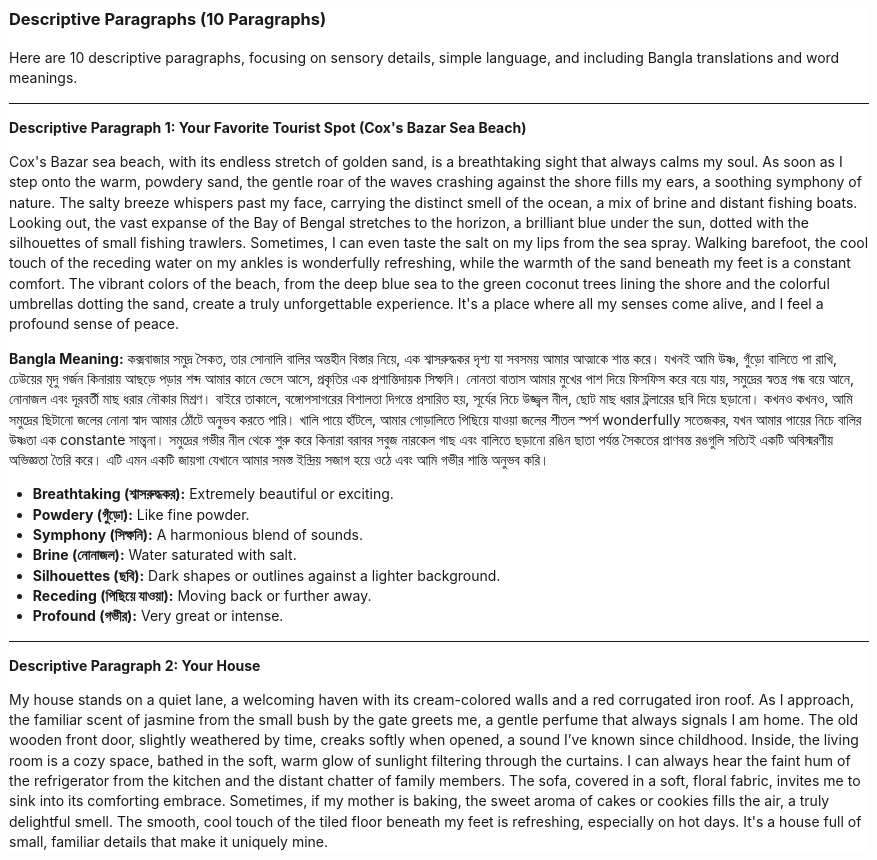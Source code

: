 
### **Descriptive Paragraphs (10 Paragraphs)**

Here are 10 descriptive paragraphs, focusing on sensory details, simple language, and including Bangla translations and word meanings.

---

**Descriptive Paragraph 1: Your Favorite Tourist Spot (Cox's Bazar Sea Beach)**

Cox's Bazar sea beach, with its endless stretch of golden sand, is a breathtaking sight that always calms my soul. As soon as I step onto the warm, powdery sand, the gentle roar of the waves crashing against the shore fills my ears, a soothing symphony of nature. The salty breeze whispers past my face, carrying the distinct smell of the ocean, a mix of brine and distant fishing boats. Looking out, the vast expanse of the Bay of Bengal stretches to the horizon, a brilliant blue under the sun, dotted with the silhouettes of small fishing trawlers. Sometimes, I can even taste the salt on my lips from the sea spray. Walking barefoot, the cool touch of the receding water on my ankles is wonderfully refreshing, while the warmth of the sand beneath my feet is a constant comfort. The vibrant colors of the beach, from the deep blue sea to the green coconut trees lining the shore and the colorful umbrellas dotting the sand, create a truly unforgettable experience. It's a place where all my senses come alive, and I feel a profound sense of peace.

**Bangla Meaning:** কক্সবাজার সমুদ্র সৈকত, তার সোনালি বালির অন্তহীন বিস্তার নিয়ে, এক শ্বাসরুদ্ধকর দৃশ্য যা সবসময় আমার আত্মাকে শান্ত করে। যখনই আমি উষ্ণ, গুঁড়ো বালিতে পা রাখি, ঢেউয়ের মৃদু গর্জন কিনারায় আছড়ে পড়ার শব্দ আমার কানে ভেসে আসে, প্রকৃতির এক প্রশান্তিদায়ক সিম্ফনি। নোনতা বাতাস আমার মুখের পাশ দিয়ে ফিসফিস করে বয়ে যায়, সমুদ্রের স্বতন্ত্র গন্ধ বয়ে আনে, নোনাজল এবং দূরবর্তী মাছ ধরার নৌকার মিশ্রণ। বাইরে তাকালে, বঙ্গোপসাগরের বিশালতা দিগন্তে প্রসারিত হয়, সূর্যের নিচে উজ্জ্বল নীল, ছোট মাছ ধরার ট্রলারের ছবি দিয়ে ছড়ানো। কখনও কখনও, আমি সমুদ্রের ছিটানো জলের নোনা স্বাদ আমার ঠোঁটে অনুভব করতে পারি। খালি পায়ে হাঁটলে, আমার গোড়ালিতে পিছিয়ে যাওয়া জলের শীতল স্পর্শ wonderfully সতেজকর, যখন আমার পায়ের নিচে বালির উষ্ণতা এক constante সান্ত্বনা। সমুদ্রের গভীর নীল থেকে শুরু করে কিনারা বরাবর সবুজ নারকেল গাছ এবং বালিতে ছড়ানো রঙিন ছাতা পর্যন্ত সৈকতের প্রাণবন্ত রঙগুলি সত্যিই একটি অবিস্মরণীয় অভিজ্ঞতা তৈরি করে। এটি এমন একটি জায়গা যেখানে আমার সমস্ত ইন্দ্রিয় সজাগ হয়ে ওঠে এবং আমি গভীর শান্তি অনুভব করি।

*   **Breathtaking (শ্বাসরুদ্ধকর):** Extremely beautiful or exciting.
*   **Powdery (গুঁড়ো):** Like fine powder.
*   **Symphony (সিম্ফনি):** A harmonious blend of sounds.
*   **Brine (নোনাজল):** Water saturated with salt.
*   **Silhouettes (ছবি):** Dark shapes or outlines against a lighter background.
*   **Receding (পিছিয়ে যাওয়া):** Moving back or further away.
*   **Profound (গভীর):** Very great or intense.

---

**Descriptive Paragraph 2: Your House**

My house stands on a quiet lane, a welcoming haven with its cream-colored walls and a red corrugated iron roof. As I approach, the familiar scent of jasmine from the small bush by the gate greets me, a gentle perfume that always signals I am home. The old wooden front door, slightly weathered by time, creaks softly when opened, a sound I’ve known since childhood. Inside, the living room is a cozy space, bathed in the soft, warm glow of sunlight filtering through the curtains. I can always hear the faint hum of the refrigerator from the kitchen and the distant chatter of family members. The sofa, covered in a soft, floral fabric, invites me to sink into its comforting embrace. Sometimes, if my mother is baking, the sweet aroma of cakes or cookies fills the air, a truly delightful smell. The smooth, cool touch of the tiled floor beneath my feet is refreshing, especially on hot days. It's a house full of small, familiar details that make it uniquely mine.
